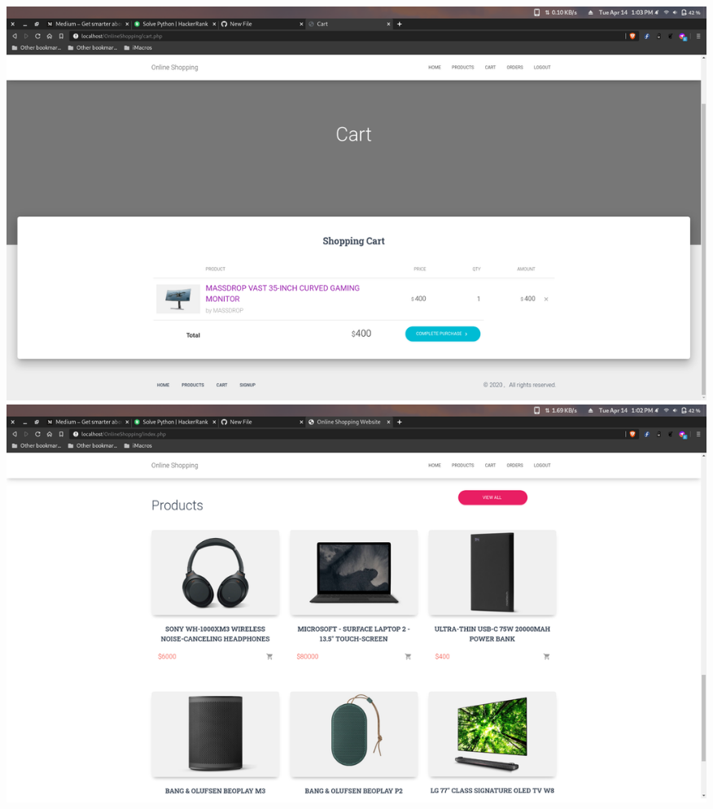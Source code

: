<img src="Screenshots/Cart.png" style="width:100%">
<img src="Screenshots/Products.png" style="width:100%">
